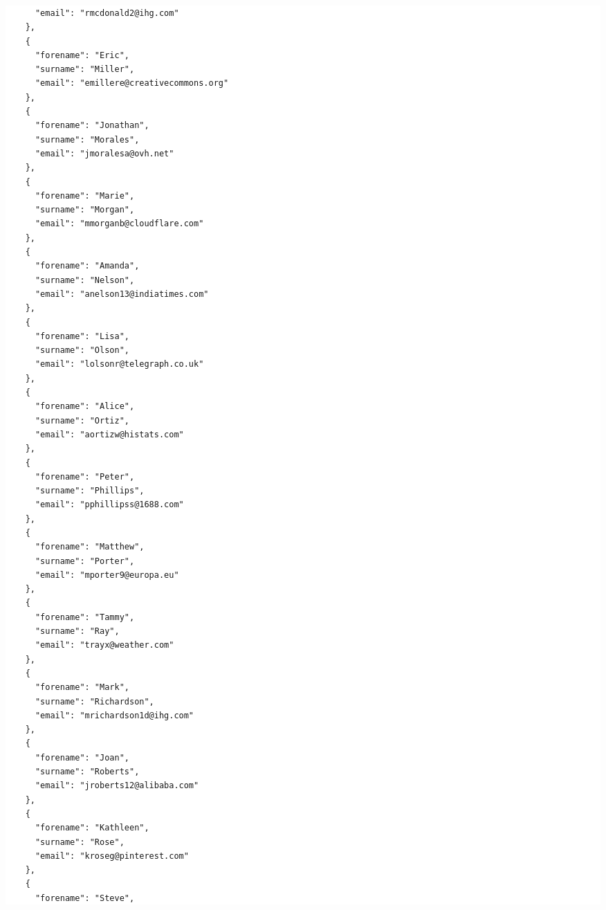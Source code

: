          "email": "rmcdonald2@ihg.com"
        },
        {
          "forename": "Eric",
          "surname": "Miller",
          "email": "emillere@creativecommons.org"
        },
        {
          "forename": "Jonathan",
          "surname": "Morales",
          "email": "jmoralesa@ovh.net"
        },
        {
          "forename": "Marie",
          "surname": "Morgan",
          "email": "mmorganb@cloudflare.com"
        },
        {
          "forename": "Amanda",
          "surname": "Nelson",
          "email": "anelson13@indiatimes.com"
        },
        {
          "forename": "Lisa",
          "surname": "Olson",
          "email": "lolsonr@telegraph.co.uk"
        },
        {
          "forename": "Alice",
          "surname": "Ortiz",
          "email": "aortizw@histats.com"
        },
        {
          "forename": "Peter",
          "surname": "Phillips",
          "email": "pphillipss@1688.com"
        },
        {
          "forename": "Matthew",
          "surname": "Porter",
          "email": "mporter9@europa.eu"
        },
        {
          "forename": "Tammy",
          "surname": "Ray",
          "email": "trayx@weather.com"
        },
        {
          "forename": "Mark",
          "surname": "Richardson",
          "email": "mrichardson1d@ihg.com"
        },
        {
          "forename": "Joan",
          "surname": "Roberts",
          "email": "jroberts12@alibaba.com"
        },
        {
          "forename": "Kathleen",
          "surname": "Rose",
          "email": "kroseg@pinterest.com"
        },
        {
          "forename": "Steve",
